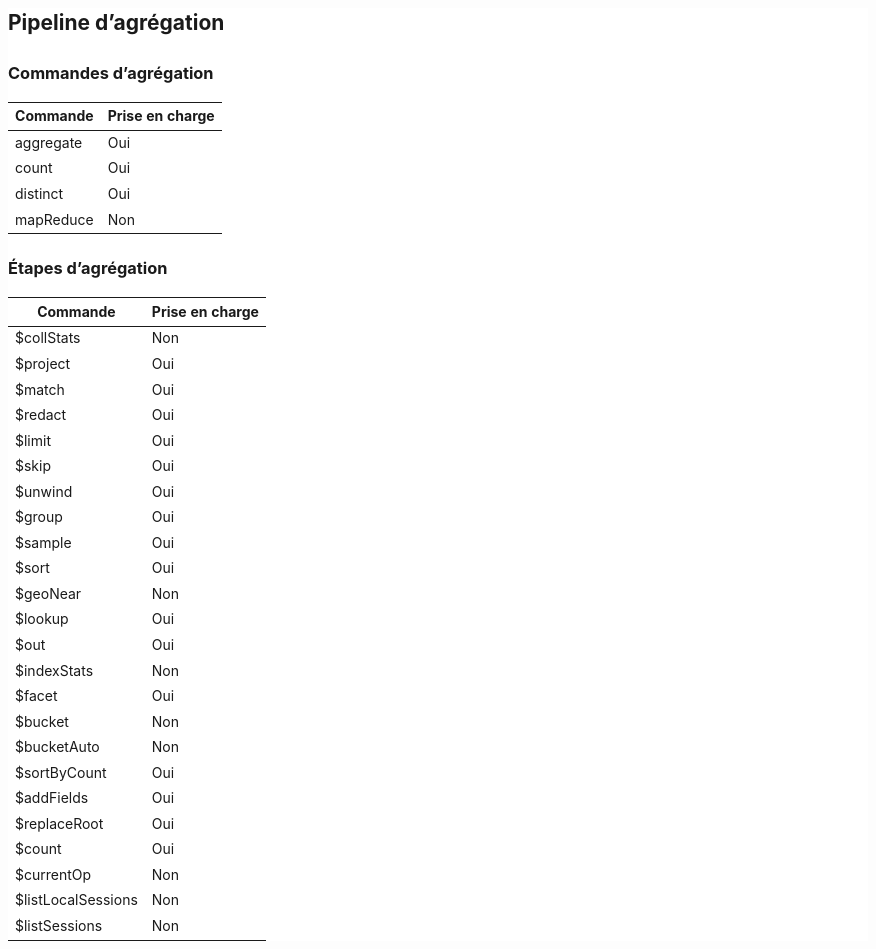 <a name="aggregation-pipeline"></a>

## <a name="aggregation-pipelinea"></a>Pipeline d’agrégation</a>

### <a name="aggregation-commands"></a>Commandes d’agrégation

|Commande  |Prise en charge |
|---------|---------|
|aggregate |   Oui  |
|count     |   Oui  |
|distinct  | Oui |
|mapReduce | Non |

### <a name="aggregation-stages"></a>Étapes d’agrégation

|Commande  |Prise en charge |
|---------|---------|
|$collStats    |Non|
|$project    |Oui|
|$match    |Oui|
|$redact|    Oui|
|$limit    |Oui|
|$skip    |Oui|
|$unwind|    Oui|
|$group    |    Oui|
|$sample|        Oui|
|$sort    |Oui|
|$geoNear|    Non|
|$lookup    |    Oui|
|$out        |Oui|
|$indexStats|        Non|
|$facet    |Oui|
|$bucket|    Non|
|$bucketAuto|    Non|
|$sortByCount|    Oui|
|$addFields    |Oui|
|$replaceRoot|    Oui|
|$count    |Oui|
|$currentOp|    Non|
|$listLocalSessions    |Non|
|$listSessions    |Non|